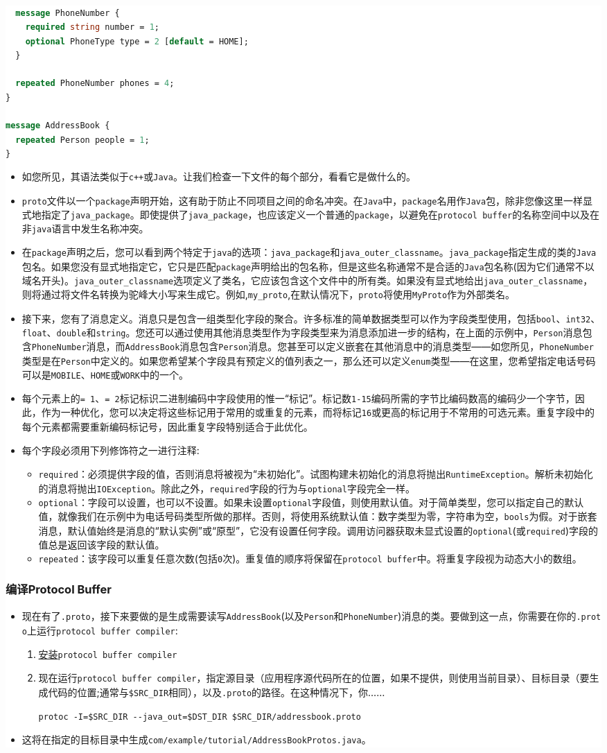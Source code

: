   ```protobuf
    message PhoneNumber {
      required string number = 1;
      optional PhoneType type = 2 [default = HOME];
    }
  
    repeated PhoneNumber phones = 4;
  }
  
  message AddressBook {
    repeated Person people = 1;
  }
  ```

- 如您所见，其语法类似于`c++`或`Java`。让我们检查一下文件的每个部分，看看它是做什么的。

- `proto`文件以一个`package`声明开始，这有助于防止不同项目之间的命名冲突。在`Java`中，`package`名用作`Java`包，除非您像这里一样显式地指定了`java_package`。即使提供了`java_package`，也应该定义一个普通的`package`，以避免在`protocol buffer`的名称空间中以及在非`java`语言中发生名称冲突。

- 在`package`声明之后，您可以看到两个特定于`java`的选项：`java_package`和`java_outer_classname`。`java_package`指定生成的类的`Java`包名。如果您没有显式地指定它，它只是匹配`package`声明给出的包名称，但是这些名称通常不是合适的`Java`包名称(因为它们通常不以域名开头)。`java_outer_classname`选项定义了类名，它应该包含这个文件中的所有类。如果没有显式地给出`java_outer_classname`，则将通过将文件名转换为驼峰大小写来生成它。例如,`my_proto`,在默认情况下，`proto`将使用`MyProto`作为外部类名。

- 接下来，您有了消息定义。消息只是包含一组类型化字段的聚合。许多标准的简单数据类型可以作为字段类型使用，包括`bool`、`int32`、`float`、`double`和`string`。您还可以通过使用其他消息类型作为字段类型来为消息添加进一步的结构，在上面的示例中，`Person`消息包含`PhoneNumber`消息，而`AddressBook`消息包含`Person`消息。您甚至可以定义嵌套在其他消息中的消息类型——如您所见，`PhoneNumber`类型是在`Person`中定义的。如果您希望某个字段具有预定义的值列表之一，那么还可以定义`enum`类型——在这里，您希望指定电话号码可以是`MOBILE`、`HOME`或`WORK`中的一个。

- 每个元素上的`= 1`、`= 2`标记标识二进制编码中字段使用的惟一“标记”。标记数`1-15`编码所需的字节比编码数高的编码少一个字节，因此，作为一种优化，您可以决定将这些标记用于常用的或重复的元素，而将标记`16`或更高的标记用于不常用的可选元素。重复字段中的每个元素都需要重新编码标记号，因此重复字段特别适合于此优化。

- 每个字段必须用下列修饰符之一进行注释:

  - `required`：必须提供字段的值，否则消息将被视为“未初始化”。试图构建未初始化的消息将抛出`RuntimeException`。解析未初始化的消息将抛出`IOException`。除此之外，`required`字段的行为与`optional`字段完全一样。
  - `optional`：字段可以设置，也可以不设置。如果未设置`optional`字段值，则使用默认值。对于简单类型，您可以指定自己的默认值，就像我们在示例中为电话号码类型所做的那样。否则，将使用系统默认值：数字类型为零，字符串为空，`bools`为假。对于嵌套消息，默认值始终是消息的“默认实例”或“原型”，它没有设置任何字段。调用访问器获取未显式设置的`optional`(或`required`)字段的值总是返回该字段的默认值。
  - `repeated`：该字段可以重复任意次数(包括`0`次)。重复值的顺序将保留在`protocol buffer`中。将重复字段视为动态大小的数组。

### 编译Protocol Buffer

- 现在有了`.proto`，接下来要做的是生成需要读写`AddressBook`(以及`Person`和`PhoneNumber`)消息的类。要做到这一点，你需要在你的`.proto`上运行`protocol buffer compiler`:

  1. [安装](https://developers.google.com/protocol-buffers/docs/downloads)`protocol buffer compiler`

  2. 现在运行`protocol buffer compiler`，指定源目录（应用程序源代码所在的位置，如果不提供，则使用当前目录）、目标目录（要生成代码的位置;通常与`$SRC_DIR`相同），以及`.proto`的路径。在这种情况下，你……

     ```protobuf
     protoc -I=$SRC_DIR --java_out=$DST_DIR $SRC_DIR/addressbook.proto
     ```

- 这将在指定的目标目录中生成`com/example/tutorial/AddressBookProtos.java`。
